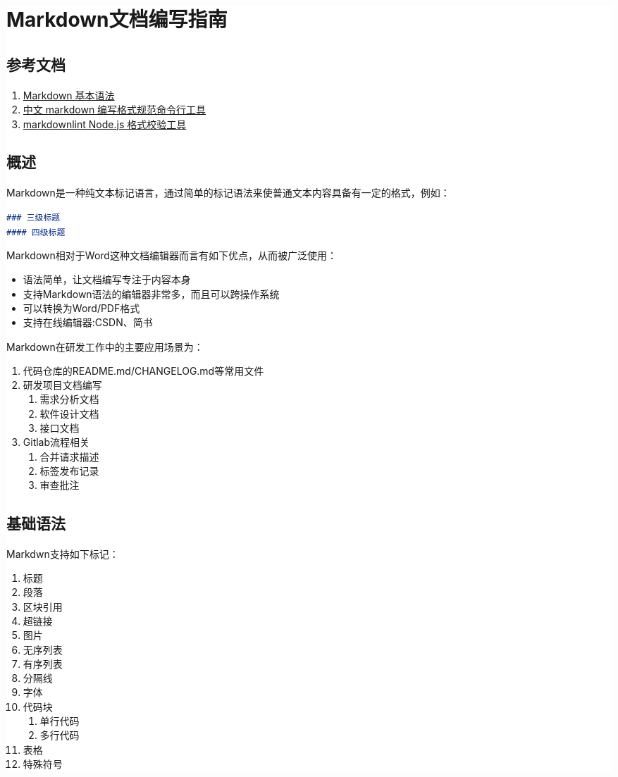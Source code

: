 # Markdown文档编写指南

## 参考文档

1. [Markdown 基本语法](https://www.jianshu.com/p/191d1e21f7ed)
2. [中文 markdown 编写格式规范命令行工具](https://github.com/hustcc/lint-md)
3. [markdownlint Node.js 格式校验工具](https://github.com/DavidAnson/markdownlint)

## 概述

Markdown是一种纯文本标记语言，通过简单的标记语法来使普通文本内容具备有一定的格式，例如：

```markdown
### 三级标题
#### 四级标题
```

Markdown相对于Word这种文档编辑器而言有如下优点，从而被广泛使用：

* 语法简单，让文档编写专注于内容本身
* 支持Markdown语法的编辑器非常多，而且可以跨操作系统
* 可以转换为Word/PDF格式
* 支持在线编辑器:CSDN、简书

Markdown在研发工作中的主要应用场景为：

   1. 代码仓库的README.md/CHANGELOG.md等常用文件
   2. 研发项目文档编写
      1. 需求分析文档
      2. 软件设计文档
      3. 接口文档
   3. Gitlab流程相关
      1. 合并请求描述
      2. 标签发布记录
      3. 审查批注

## 基础语法

Markdwn支持如下标记：

   1. 标题
   2. 段落
   3. 区块引用
   4. 超链接
   5. 图片
   6. 无序列表
   7. 有序列表
   8. 分隔线
   9. 字体
   10. 代码块
       1. 单行代码
       2. 多行代码
   11. 表格
   12. 特殊符号
